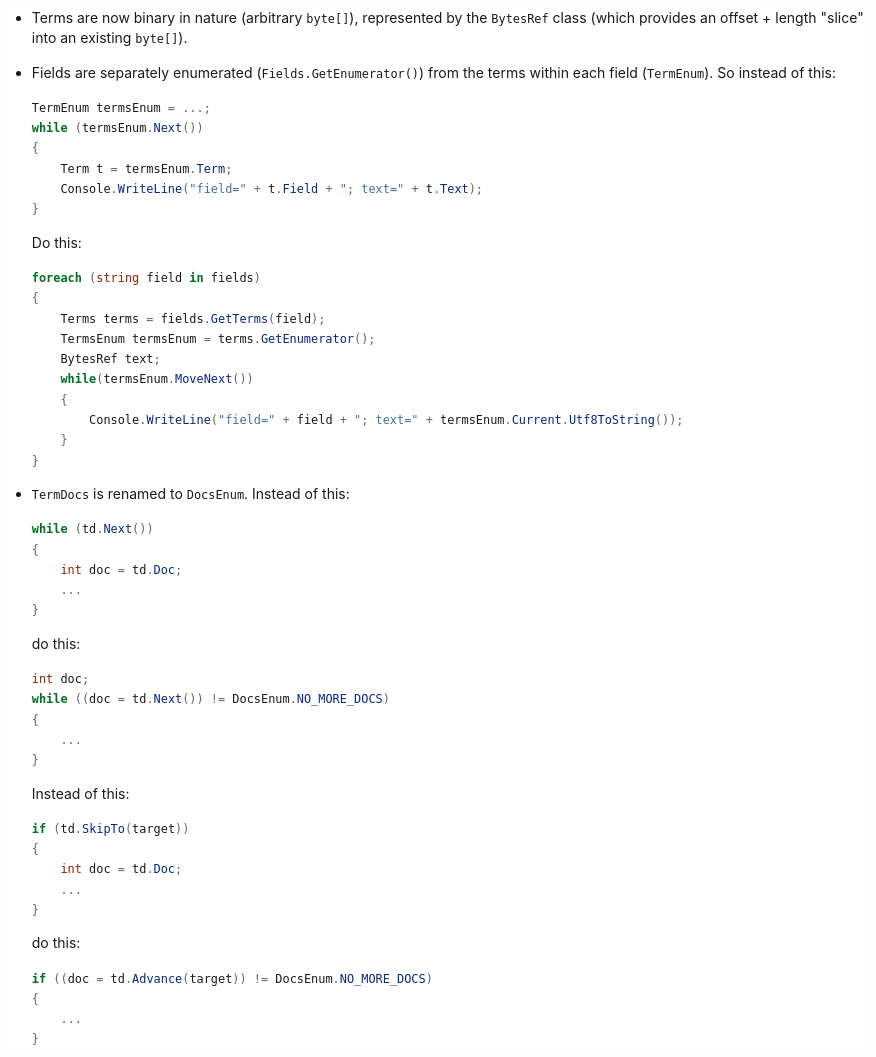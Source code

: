 * Terms are now binary in nature (arbitrary `byte[]`), represented
  by the `BytesRef` class (which provides an offset + length "slice"
  into an existing `byte[]`).

* Fields are separately enumerated (`Fields.GetEnumerator()`) from the terms
  within each field (`TermEnum`).  So instead of this:
    ```cs
    TermEnum termsEnum = ...;
    while (termsEnum.Next())
    {
        Term t = termsEnum.Term;
        Console.WriteLine("field=" + t.Field + "; text=" + t.Text);
    }
    ```
    Do this:
    ```cs
    foreach (string field in fields)
    {
        Terms terms = fields.GetTerms(field);
        TermsEnum termsEnum = terms.GetEnumerator();
        BytesRef text;
        while(termsEnum.MoveNext())
        {
            Console.WriteLine("field=" + field + "; text=" + termsEnum.Current.Utf8ToString());
        }
    }
    ```

* `TermDocs` is renamed to `DocsEnum`.  Instead of this:
    ```cs
    while (td.Next())
    {
        int doc = td.Doc;
        ...
    }
    ```
    do this:
    ```cs
    int doc;
    while ((doc = td.Next()) != DocsEnum.NO_MORE_DOCS)
    {
        ...
    }
    ```
    Instead of this:
    ```cs
    if (td.SkipTo(target))
    {
        int doc = td.Doc;
        ...
    }
    ```
    do this:
    ```cs
    if ((doc = td.Advance(target)) != DocsEnum.NO_MORE_DOCS)
    {
        ...
    }
    ```
